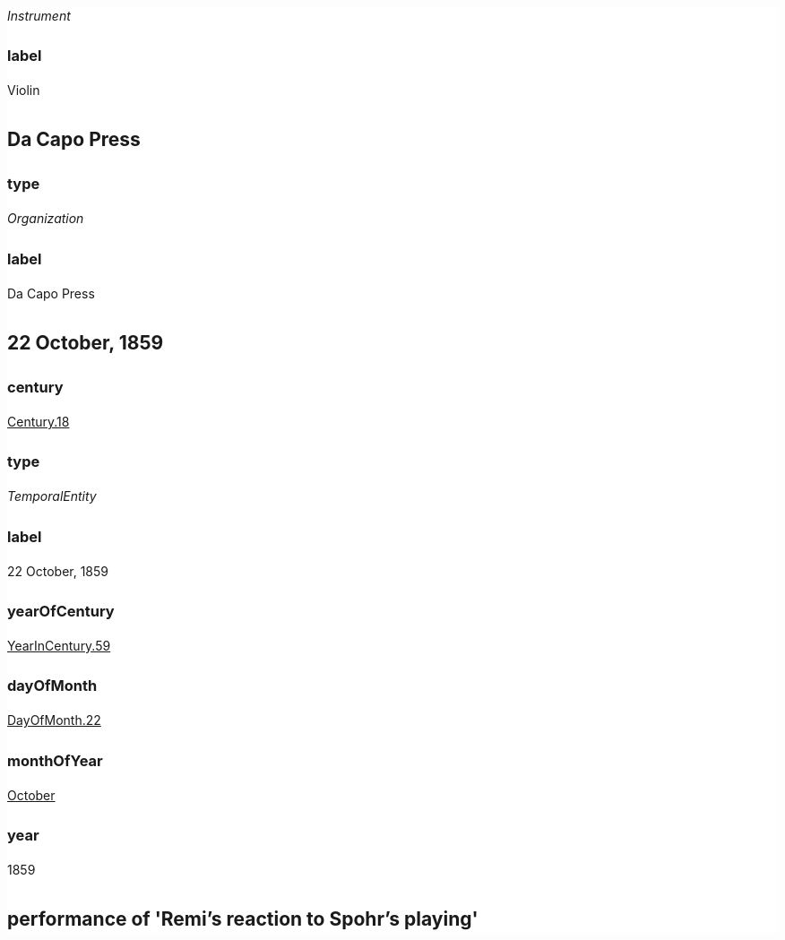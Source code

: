 *Instrument*

### label


Violin

## Da Capo Press

### type


*Organization*

### label


Da Capo Press

## 22 October, 1859

### century


[Century.18](#Century.18)

### type


*TemporalEntity*

### label


22 October, 1859

### yearOfCentury


[YearInCentury.59](#YearInCentury.59)

### dayOfMonth


[DayOfMonth.22](#DayOfMonth.22)

### monthOfYear


[October](#October)

### year


1859

## performance of 'Remi’s reaction to Spohr’s playing'
